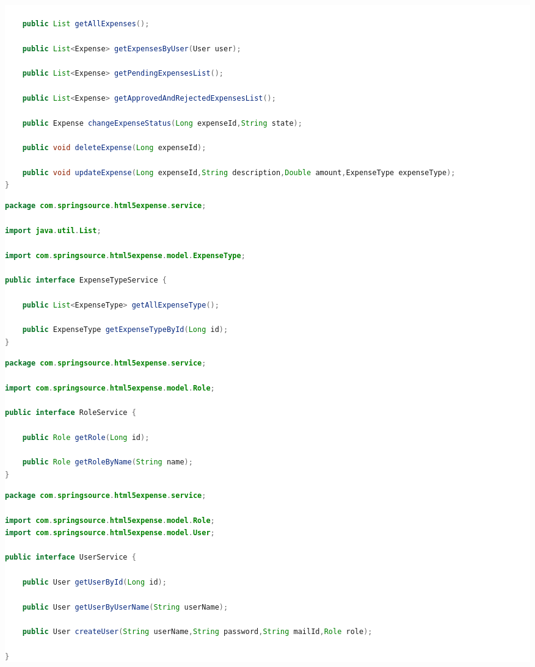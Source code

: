 ```java

	public List getAllExpenses();

	public List<Expense> getExpensesByUser(User user);

	public List<Expense> getPendingExpensesList();

	public List<Expense> getApprovedAndRejectedExpensesList();

	public Expense changeExpenseStatus(Long expenseId,String state);

	public void deleteExpense(Long expenseId);

	public void updateExpense(Long expenseId,String description,Double amount,ExpenseType expenseType);
}
```
```java
package com.springsource.html5expense.service;

import java.util.List;

import com.springsource.html5expense.model.ExpenseType;

public interface ExpenseTypeService {

	public List<ExpenseType> getAllExpenseType();

	public ExpenseType getExpenseTypeById(Long id);
}
```
```java
package com.springsource.html5expense.service;

import com.springsource.html5expense.model.Role;

public interface RoleService {

	public Role getRole(Long id);

	public Role getRoleByName(String name);
}
```
```java
package com.springsource.html5expense.service;

import com.springsource.html5expense.model.Role;
import com.springsource.html5expense.model.User;

public interface UserService {

	public User getUserById(Long id);

	public User getUserByUserName(String userName);

	public User createUser(String userName,String password,String mailId,Role role);

}
```
